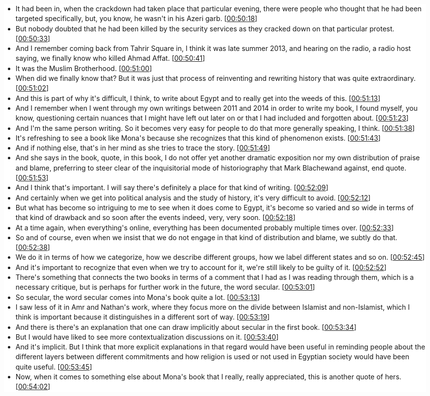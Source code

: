 *  It had been in, when the crackdown had taken place that particular evening, there were people who thought that he had been targeted specifically, but, you know, he wasn't in his Azeri garb. [[00:50:18](https://www.youtube.com/watch?v=iCxLbegy2n4&t=3018.0s)]
*  But nobody doubted that he had been killed by the security services as they cracked down on that particular protest. [[00:50:33](https://www.youtube.com/watch?v=iCxLbegy2n4&t=3033.0s)]
*  And I remember coming back from Tahrir Square in, I think it was late summer 2013, and hearing on the radio, a radio host saying, we finally know who killed Ahmad Affat. [[00:50:41](https://www.youtube.com/watch?v=iCxLbegy2n4&t=3041.0s)]
*  It was the Muslim Brotherhood. [[00:51:00](https://www.youtube.com/watch?v=iCxLbegy2n4&t=3060.0s)]
*  When did we finally know that? But it was just that process of reinventing and rewriting history that was quite extraordinary. [[00:51:02](https://www.youtube.com/watch?v=iCxLbegy2n4&t=3062.0s)]
*  And this is part of why it's difficult, I think, to write about Egypt and to really get into the weeds of this. [[00:51:13](https://www.youtube.com/watch?v=iCxLbegy2n4&t=3073.0s)]
*  And I remember when I went through my own writings between 2011 and 2014 in order to write my book, I found myself, you know, questioning certain nuances that I might have left out later on or that I had included and forgotten about. [[00:51:23](https://www.youtube.com/watch?v=iCxLbegy2n4&t=3083.0s)]
*  And I'm the same person writing. So it becomes very easy for people to do that more generally speaking, I think. [[00:51:38](https://www.youtube.com/watch?v=iCxLbegy2n4&t=3098.0s)]
*  It's refreshing to see a book like Mona's because she recognizes that this kind of phenomenon exists. [[00:51:43](https://www.youtube.com/watch?v=iCxLbegy2n4&t=3103.0s)]
*  And if nothing else, that's in her mind as she tries to trace the story. [[00:51:49](https://www.youtube.com/watch?v=iCxLbegy2n4&t=3109.0s)]
*  And she says in the book, quote, in this book, I do not offer yet another dramatic exposition nor my own distribution of praise and blame, preferring to steer clear of the inquisitorial mode of historiography that Mark Blachewand against, end quote. [[00:51:53](https://www.youtube.com/watch?v=iCxLbegy2n4&t=3113.0s)]
*  And I think that's important. I will say there's definitely a place for that kind of writing. [[00:52:09](https://www.youtube.com/watch?v=iCxLbegy2n4&t=3129.0s)]
*  And certainly when we get into political analysis and the study of history, it's very difficult to avoid. [[00:52:12](https://www.youtube.com/watch?v=iCxLbegy2n4&t=3132.0s)]
*  But what has become so intriguing to me to see when it does come to Egypt, it's become so varied and so wide in terms of that kind of drawback and so soon after the events indeed, very, very soon. [[00:52:18](https://www.youtube.com/watch?v=iCxLbegy2n4&t=3138.0s)]
*  At a time again, when everything's online, everything has been documented probably multiple times over. [[00:52:33](https://www.youtube.com/watch?v=iCxLbegy2n4&t=3153.0s)]
*  So and of course, even when we insist that we do not engage in that kind of distribution and blame, we subtly do that. [[00:52:38](https://www.youtube.com/watch?v=iCxLbegy2n4&t=3158.0s)]
*  We do it in terms of how we categorize, how we describe different groups, how we label different states and so on. [[00:52:45](https://www.youtube.com/watch?v=iCxLbegy2n4&t=3165.0s)]
*  And it's important to recognize that even when we try to account for it, we're still likely to be guilty of it. [[00:52:52](https://www.youtube.com/watch?v=iCxLbegy2n4&t=3172.0s)]
*  There's something that connects the two books in terms of a comment that I had as I was reading through them, which is a necessary critique, but is perhaps for further work in the future, the word secular. [[00:53:01](https://www.youtube.com/watch?v=iCxLbegy2n4&t=3181.0s)]
*  So secular, the word secular comes into Mona's book quite a lot. [[00:53:13](https://www.youtube.com/watch?v=iCxLbegy2n4&t=3193.0s)]
*  I saw less of it in Amr and Nathan's work, where they focus more on the divide between Islamist and non-Islamist, which I think is important because it distinguishes in a different sort of way. [[00:53:19](https://www.youtube.com/watch?v=iCxLbegy2n4&t=3199.0s)]
*  And there is there's an explanation that one can draw implicitly about secular in the first book. [[00:53:34](https://www.youtube.com/watch?v=iCxLbegy2n4&t=3214.0s)]
*  But I would have liked to see more contextualization discussions on it. [[00:53:40](https://www.youtube.com/watch?v=iCxLbegy2n4&t=3220.0s)]
*  And it's implicit. But I think that more explicit explanations in that regard would have been useful in reminding people about the different layers between different commitments and how religion is used or not used in Egyptian society would have been quite useful. [[00:53:45](https://www.youtube.com/watch?v=iCxLbegy2n4&t=3225.0s)]
*  Now, when it comes to something else about Mona's book that I really, really appreciated, this is another quote of hers. [[00:54:02](https://www.youtube.com/watch?v=iCxLbegy2n4&t=3242.0s)]